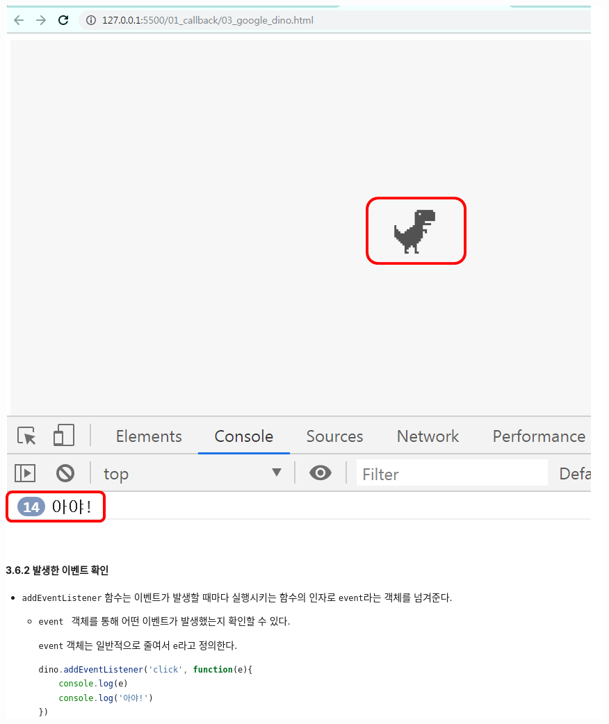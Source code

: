   ![1574138598885](tpassets/1574138598885.png)





<br>

#### 3.6.2 발생한 이벤트 확인

- `addEventListener` 함수는 이벤트가 발생할 때마다 실행시키는 함수의 인자로 `event`라는 객체를 넘겨준다.

  - `event ` 객체를 통해 어떤 이벤트가 발생했는지 확인할 수 있다. 

    `event` 객체는 일반적으로 줄여서 `e`라고 정의한다. 

    ```javascript
    dino.addEventListener('click', function(e){
        console.log(e)
        console.log('아야!')
    })
    ```
